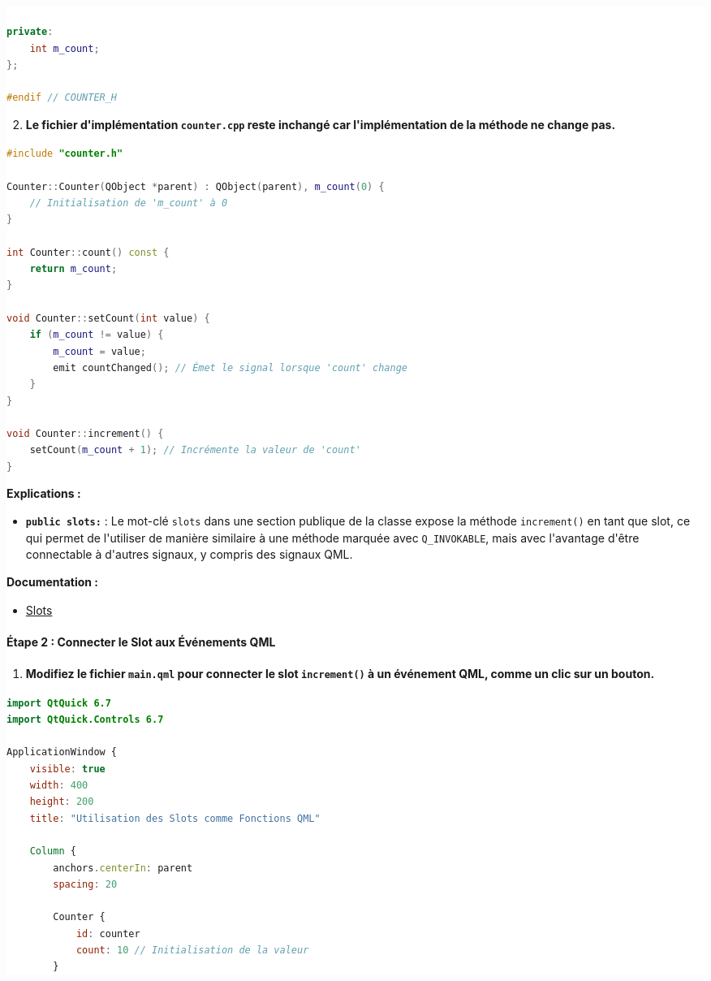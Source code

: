 ```cpp

private:
    int m_count;
};

#endif // COUNTER_H
```

2. **Le fichier d'implémentation `counter.cpp` reste inchangé car l'implémentation de la méthode ne change pas.**

```cpp
#include "counter.h"

Counter::Counter(QObject *parent) : QObject(parent), m_count(0) {
    // Initialisation de 'm_count' à 0
}

int Counter::count() const {
    return m_count;
}

void Counter::setCount(int value) {
    if (m_count != value) {
        m_count = value;
        emit countChanged(); // Émet le signal lorsque 'count' change
    }
}

void Counter::increment() {
    setCount(m_count + 1); // Incrémente la valeur de 'count'
}
```

**Explications :**
- **`public slots:`** : Le mot-clé `slots` dans une section publique de la classe expose la méthode `increment()` en tant que slot, ce qui permet de l'utiliser de manière similaire à une méthode marquée avec `Q_INVOKABLE`, mais avec l'avantage d'être connectable à d'autres signaux, y compris des signaux QML.

**Documentation :**
- [Slots](https://doc.qt.io/qt-6/signalsandslots.html#slots)

#### **Étape 2 : Connecter le Slot aux Événements QML**

1. **Modifiez le fichier `main.qml` pour connecter le slot `increment()` à un événement QML, comme un clic sur un bouton.**

```qml
import QtQuick 6.7
import QtQuick.Controls 6.7

ApplicationWindow {
    visible: true
    width: 400
    height: 200
    title: "Utilisation des Slots comme Fonctions QML"

    Column {
        anchors.centerIn: parent
        spacing: 20

        Counter {
            id: counter
            count: 10 // Initialisation de la valeur
        }
```
